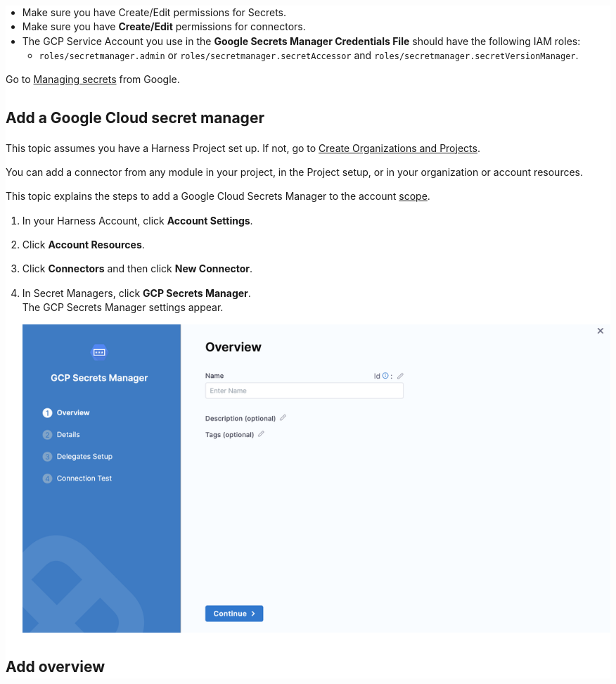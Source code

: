* Make sure you have Create/Edit permissions for Secrets.
* Make sure you have **Create/Edit** permissions for connectors.
* The GCP Service Account you use in the **Google Secrets Manager Credentials File** should have the following IAM roles:
	+ `roles/secretmanager.admin` or `roles/secretmanager.secretAccessor` and `roles/secretmanager.secretVersionManager`.

Go to [Managing secrets](https://cloud.google.com/secret-manager/docs/access-control) from Google.

## Add a Google Cloud secret manager

This topic assumes you have a Harness Project set up. If not, go to [Create Organizations and Projects](../../organizations-and-projects/create-an-organization.md).

You can add a connector from any module in your project, in the Project setup, or in your organization or account resources.

This topic explains the steps to add a Google Cloud Secrets Manager to the account [scope](/docs/platform/role-based-access-control/rbac-in-harness#permissions-hierarchy-scopes).

1. In your Harness Account, click **Account Settings**.
2. Click **Account Resources**.
3. Click **Connectors** and then click **New Connector**.
4. In Secret Managers, click **GCP Secrets Manager**.  
   The GCP Secrets Manager settings appear.

   ![](../../secrets/static/add-a-google-cloud-secret-manager-39.png)

## Add overview
